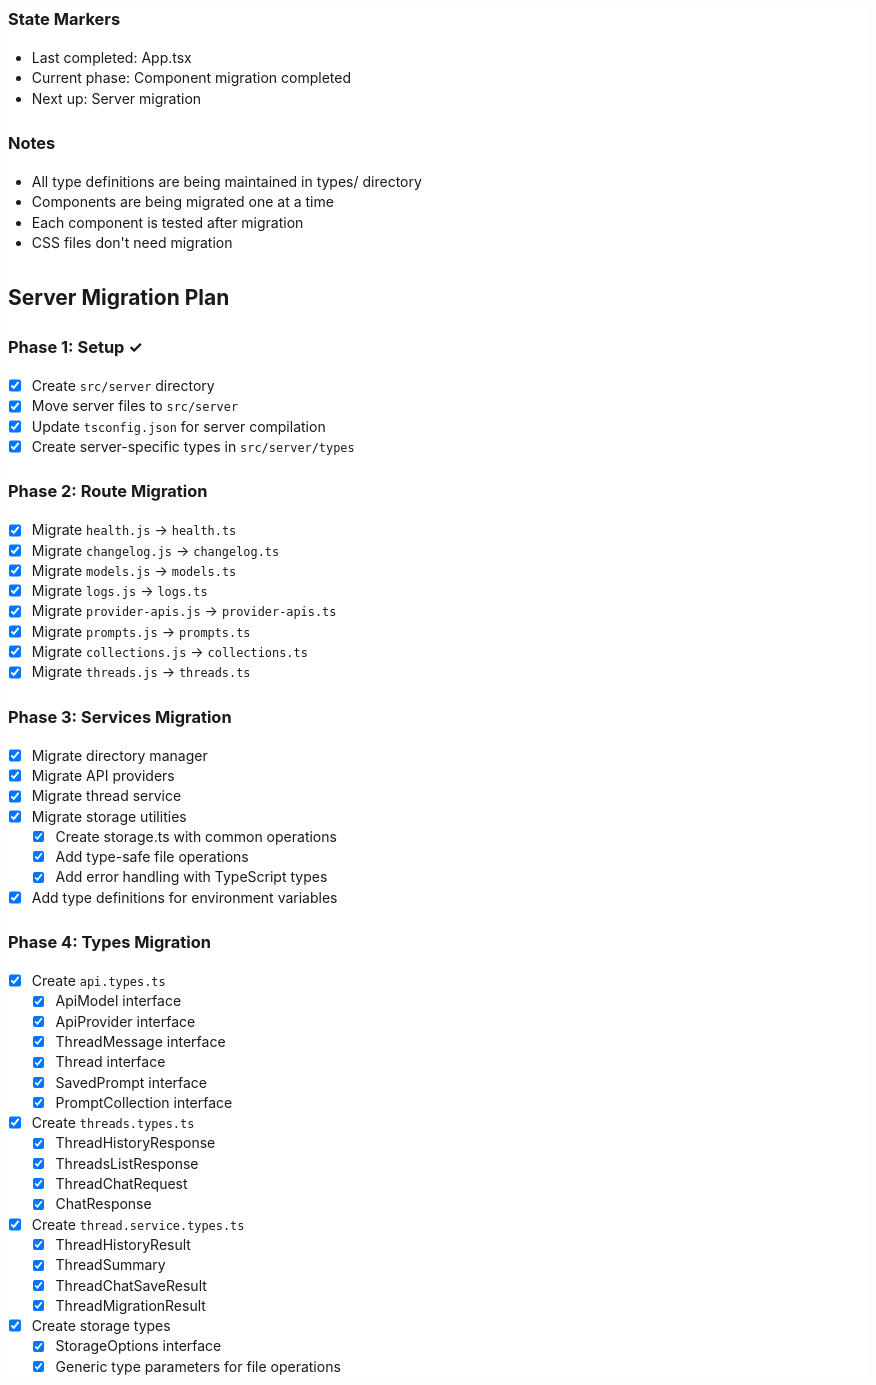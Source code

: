 ### State Markers
- Last completed: App.tsx
- Current phase: Component migration completed
- Next up: Server migration

### Notes
- All type definitions are being maintained in types/ directory
- Components are being migrated one at a time
- Each component is tested after migration
- CSS files don't need migration 

## Server Migration Plan

### Phase 1: Setup ✓
- [x] Create `src/server` directory
- [x] Move server files to `src/server`
- [x] Update `tsconfig.json` for server compilation
- [x] Create server-specific types in `src/server/types`

### Phase 2: Route Migration
- [x] Migrate `health.js` → `health.ts`
- [x] Migrate `changelog.js` → `changelog.ts`
- [x] Migrate `models.js` → `models.ts`
- [x] Migrate `logs.js` → `logs.ts`
- [x] Migrate `provider-apis.js` → `provider-apis.ts`
- [x] Migrate `prompts.js` → `prompts.ts`
- [x] Migrate `collections.js` → `collections.ts`
- [x] Migrate `threads.js` → `threads.ts`

### Phase 3: Services Migration
- [x] Migrate directory manager
- [x] Migrate API providers
- [x] Migrate thread service
- [x] Migrate storage utilities
  - [x] Create storage.ts with common operations
  - [x] Add type-safe file operations
  - [x] Add error handling with TypeScript types
- [x] Add type definitions for environment variables

### Phase 4: Types Migration
- [x] Create `api.types.ts`
  - [x] ApiModel interface
  - [x] ApiProvider interface
  - [x] ThreadMessage interface
  - [x] Thread interface
  - [x] SavedPrompt interface
  - [x] PromptCollection interface
- [x] Create `threads.types.ts`
  - [x] ThreadHistoryResponse
  - [x] ThreadsListResponse
  - [x] ThreadChatRequest
  - [x] ChatResponse
- [x] Create `thread.service.types.ts`
  - [x] ThreadHistoryResult
  - [x] ThreadSummary
  - [x] ThreadChatSaveResult
  - [x] ThreadMigrationResult
- [x] Create storage types
  - [x] StorageOptions interface
  - [x] Generic type parameters for file operations
